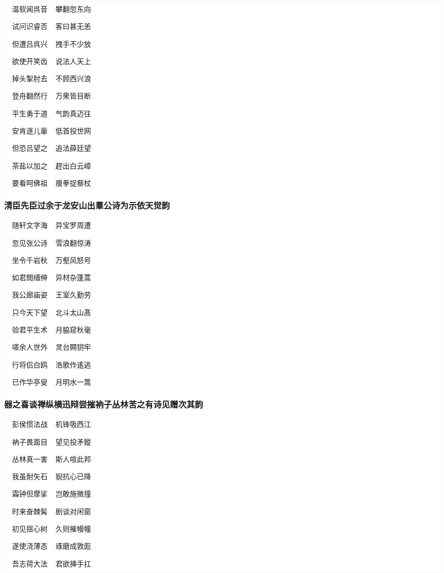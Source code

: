 &nbsp;&nbsp;&nbsp;&nbsp;温软闻呉音&nbsp;&nbsp;&nbsp;&nbsp;攀翻忽东向

&nbsp;&nbsp;&nbsp;&nbsp;试问识睿否&nbsp;&nbsp;&nbsp;&nbsp;客曰甚无恙

&nbsp;&nbsp;&nbsp;&nbsp;但遭吕呉兴&nbsp;&nbsp;&nbsp;&nbsp;拽手不少放

&nbsp;&nbsp;&nbsp;&nbsp;欲使开笑齿&nbsp;&nbsp;&nbsp;&nbsp;说法人天上

&nbsp;&nbsp;&nbsp;&nbsp;掉头掣肘去&nbsp;&nbsp;&nbsp;&nbsp;不顾西兴浪

&nbsp;&nbsp;&nbsp;&nbsp;登舟翻然行&nbsp;&nbsp;&nbsp;&nbsp;万衆皆目断

&nbsp;&nbsp;&nbsp;&nbsp;平生勇于道&nbsp;&nbsp;&nbsp;&nbsp;气韵真迈往

&nbsp;&nbsp;&nbsp;&nbsp;安肯逐儿軰&nbsp;&nbsp;&nbsp;&nbsp;低首投世网

&nbsp;&nbsp;&nbsp;&nbsp;但恐吕望之&nbsp;&nbsp;&nbsp;&nbsp;追法薛廷望

&nbsp;&nbsp;&nbsp;&nbsp;茶盐以加之&nbsp;&nbsp;&nbsp;&nbsp;趂出白云嶂

&nbsp;&nbsp;&nbsp;&nbsp;要看呵佛祖&nbsp;&nbsp;&nbsp;&nbsp;痩拳捉藜杖

### 清臣先臣过余于龙安山出羣公诗为示依天觉韵

&nbsp;&nbsp;&nbsp;&nbsp;随轩文字海&nbsp;&nbsp;&nbsp;&nbsp;异宝罗周遭

&nbsp;&nbsp;&nbsp;&nbsp;忽见张公诗&nbsp;&nbsp;&nbsp;&nbsp;雪浪翻惊涛

&nbsp;&nbsp;&nbsp;&nbsp;坐令千岩秋&nbsp;&nbsp;&nbsp;&nbsp;万壑风怒号

&nbsp;&nbsp;&nbsp;&nbsp;如君閲缙绅&nbsp;&nbsp;&nbsp;&nbsp;异材杂蓬蒿

&nbsp;&nbsp;&nbsp;&nbsp;我公廊庙姿&nbsp;&nbsp;&nbsp;&nbsp;王室久勤劳

&nbsp;&nbsp;&nbsp;&nbsp;只今天下望&nbsp;&nbsp;&nbsp;&nbsp;北斗太山髙

&nbsp;&nbsp;&nbsp;&nbsp;验君平生术&nbsp;&nbsp;&nbsp;&nbsp;月脇窥秋毫

&nbsp;&nbsp;&nbsp;&nbsp;嗟余人世外&nbsp;&nbsp;&nbsp;&nbsp;灵台闗钥牢

&nbsp;&nbsp;&nbsp;&nbsp;行将侣白鸥&nbsp;&nbsp;&nbsp;&nbsp;浩歌作逺逃

&nbsp;&nbsp;&nbsp;&nbsp;已作华亭叟&nbsp;&nbsp;&nbsp;&nbsp;月明水一篙

### 器之喜谈禅纵横迅辩尝摧衲子丛林苦之有诗见赠次其韵

&nbsp;&nbsp;&nbsp;&nbsp;彭侯惯法战&nbsp;&nbsp;&nbsp;&nbsp;机锋吸西江

&nbsp;&nbsp;&nbsp;&nbsp;衲子畏面目&nbsp;&nbsp;&nbsp;&nbsp;望见投矛鏦

&nbsp;&nbsp;&nbsp;&nbsp;丛林真一害&nbsp;&nbsp;&nbsp;&nbsp;斯人喧此邦

&nbsp;&nbsp;&nbsp;&nbsp;我虽耐矢石&nbsp;&nbsp;&nbsp;&nbsp;貎抗心已降

&nbsp;&nbsp;&nbsp;&nbsp;霜钟但摩挲&nbsp;&nbsp;&nbsp;&nbsp;岂敢施微撞

&nbsp;&nbsp;&nbsp;&nbsp;时来奋棘髯&nbsp;&nbsp;&nbsp;&nbsp;剧谈对闲窗

&nbsp;&nbsp;&nbsp;&nbsp;初见揺心树&nbsp;&nbsp;&nbsp;&nbsp;久则摧幔幢

&nbsp;&nbsp;&nbsp;&nbsp;遂使浇薄态&nbsp;&nbsp;&nbsp;&nbsp;琢磨成敦厖

&nbsp;&nbsp;&nbsp;&nbsp;吾志荷大法&nbsp;&nbsp;&nbsp;&nbsp;君欲挿手扛
